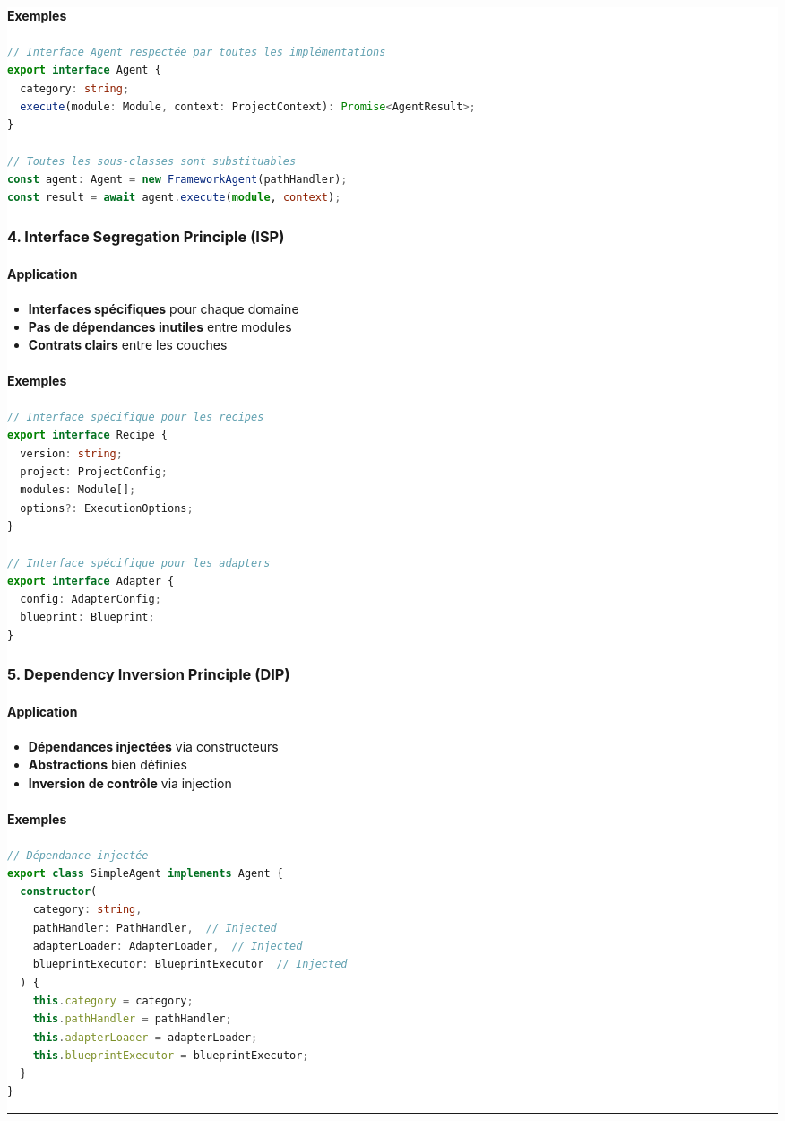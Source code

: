 #### Exemples
```typescript
// Interface Agent respectée par toutes les implémentations
export interface Agent {
  category: string;
  execute(module: Module, context: ProjectContext): Promise<AgentResult>;
}

// Toutes les sous-classes sont substituables
const agent: Agent = new FrameworkAgent(pathHandler);
const result = await agent.execute(module, context);
```

### 4. Interface Segregation Principle (ISP)

#### Application
- **Interfaces spécifiques** pour chaque domaine
- **Pas de dépendances inutiles** entre modules
- **Contrats clairs** entre les couches

#### Exemples
```typescript
// Interface spécifique pour les recipes
export interface Recipe {
  version: string;
  project: ProjectConfig;
  modules: Module[];
  options?: ExecutionOptions;
}

// Interface spécifique pour les adapters
export interface Adapter {
  config: AdapterConfig;
  blueprint: Blueprint;
}
```

### 5. Dependency Inversion Principle (DIP)

#### Application
- **Dépendances injectées** via constructeurs
- **Abstractions** bien définies
- **Inversion de contrôle** via injection

#### Exemples
```typescript
// Dépendance injectée
export class SimpleAgent implements Agent {
  constructor(
    category: string,
    pathHandler: PathHandler,  // Injected
    adapterLoader: AdapterLoader,  // Injected
    blueprintExecutor: BlueprintExecutor  // Injected
  ) {
    this.category = category;
    this.pathHandler = pathHandler;
    this.adapterLoader = adapterLoader;
    this.blueprintExecutor = blueprintExecutor;
  }
}
```

---